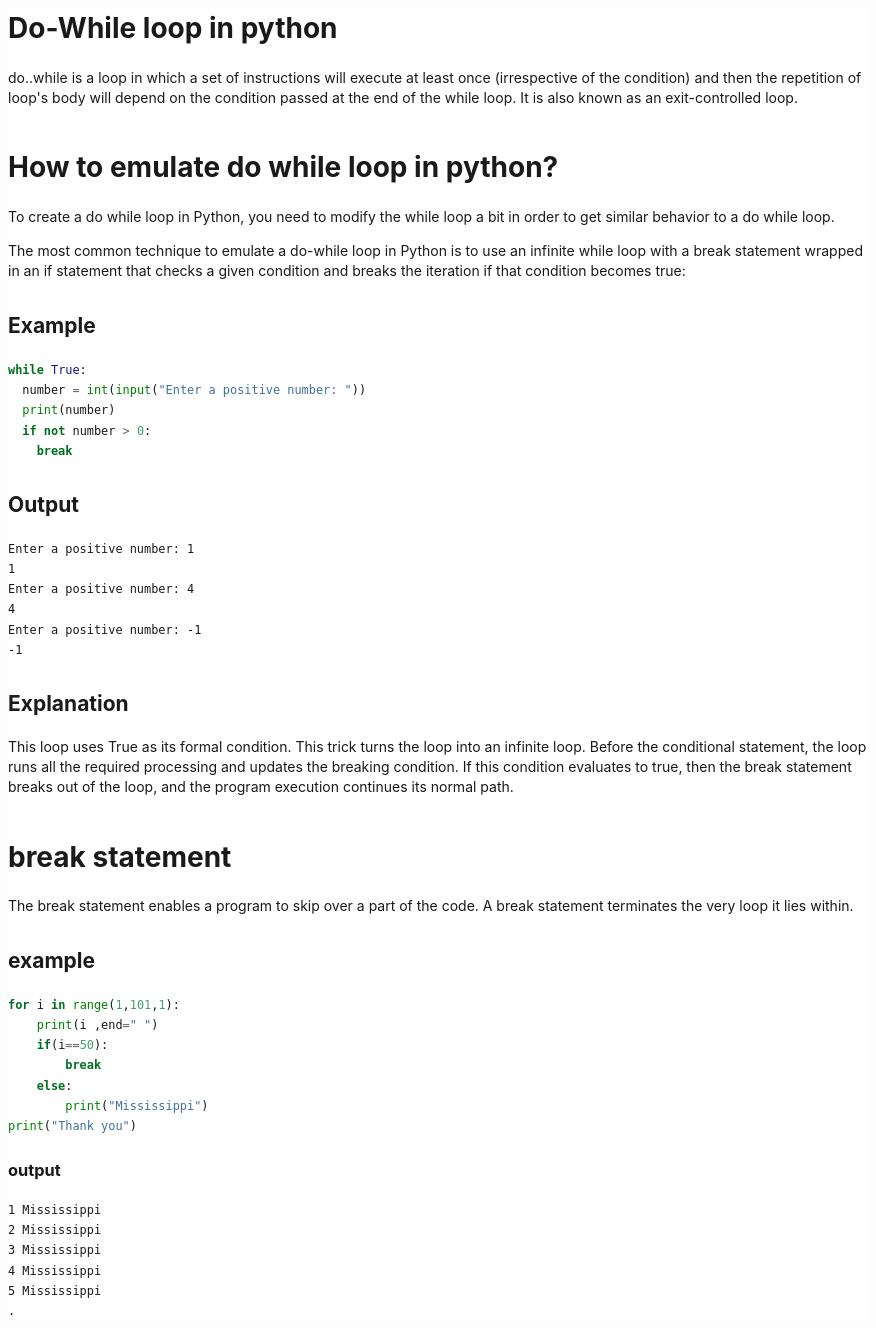 # Do-While loop in python
do..while is a loop in which a set of instructions will execute at least once (irrespective of the condition) and then the repetition of loop's body will depend on the condition passed at the end of the while loop. It is also known as an exit-controlled loop.
# How to emulate do while loop in python?
To create a do while loop in Python, you need to modify the while loop a bit in order to get similar behavior to a do while loop.

The most common technique to emulate a do-while loop in Python is to use an infinite while loop with a break statement wrapped in an if statement that checks a given condition and breaks the iteration if that condition becomes true:
## Example
```python 
while True:
  number = int(input("Enter a positive number: "))
  print(number)
  if not number > 0:
    break
```
## Output
```
Enter a positive number: 1
1
Enter a positive number: 4
4
Enter a positive number: -1
-1
```
## Explanation
This loop uses True as its formal condition. This trick turns the loop into an infinite loop. Before the conditional statement, the loop runs all the required processing and updates the breaking condition. If this condition evaluates to true, then the break statement breaks out of the loop, and the program execution continues its normal path.

# break statement
The break statement enables a program to skip over a part of the code. A break statement terminates the very loop it lies within.
## example

```python '
for i in range(1,101,1):
    print(i ,end=" ")
    if(i==50):
        break
    else:
        print("Mississippi")
print("Thank you")
```
### output
```
1 Mississippi
2 Mississippi
3 Mississippi
4 Mississippi
5 Mississippi
.
```